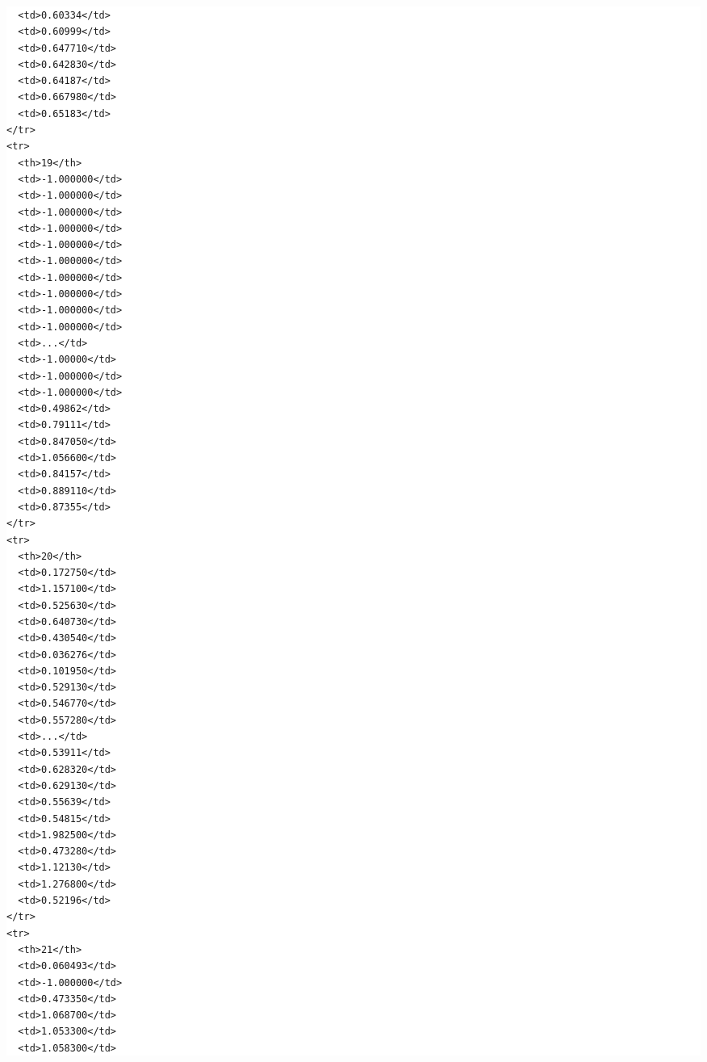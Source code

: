       <td>0.60334</td>
      <td>0.60999</td>
      <td>0.647710</td>
      <td>0.642830</td>
      <td>0.64187</td>
      <td>0.667980</td>
      <td>0.65183</td>
    </tr>
    <tr>
      <th>19</th>
      <td>-1.000000</td>
      <td>-1.000000</td>
      <td>-1.000000</td>
      <td>-1.000000</td>
      <td>-1.000000</td>
      <td>-1.000000</td>
      <td>-1.000000</td>
      <td>-1.000000</td>
      <td>-1.000000</td>
      <td>-1.000000</td>
      <td>...</td>
      <td>-1.00000</td>
      <td>-1.000000</td>
      <td>-1.000000</td>
      <td>0.49862</td>
      <td>0.79111</td>
      <td>0.847050</td>
      <td>1.056600</td>
      <td>0.84157</td>
      <td>0.889110</td>
      <td>0.87355</td>
    </tr>
    <tr>
      <th>20</th>
      <td>0.172750</td>
      <td>1.157100</td>
      <td>0.525630</td>
      <td>0.640730</td>
      <td>0.430540</td>
      <td>0.036276</td>
      <td>0.101950</td>
      <td>0.529130</td>
      <td>0.546770</td>
      <td>0.557280</td>
      <td>...</td>
      <td>0.53911</td>
      <td>0.628320</td>
      <td>0.629130</td>
      <td>0.55639</td>
      <td>0.54815</td>
      <td>1.982500</td>
      <td>0.473280</td>
      <td>1.12130</td>
      <td>1.276800</td>
      <td>0.52196</td>
    </tr>
    <tr>
      <th>21</th>
      <td>0.060493</td>
      <td>-1.000000</td>
      <td>0.473350</td>
      <td>1.068700</td>
      <td>1.053300</td>
      <td>1.058300</td>